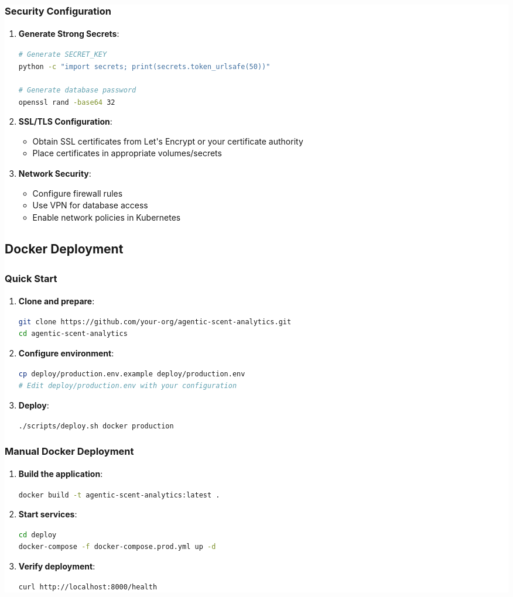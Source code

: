 ### Security Configuration

1. **Generate Strong Secrets**:
   ```bash
   # Generate SECRET_KEY
   python -c "import secrets; print(secrets.token_urlsafe(50))"
   
   # Generate database password
   openssl rand -base64 32
   ```

2. **SSL/TLS Configuration**:
   - Obtain SSL certificates from Let's Encrypt or your certificate authority
   - Place certificates in appropriate volumes/secrets

3. **Network Security**:
   - Configure firewall rules
   - Use VPN for database access
   - Enable network policies in Kubernetes

## Docker Deployment

### Quick Start

1. **Clone and prepare**:
   ```bash
   git clone https://github.com/your-org/agentic-scent-analytics.git
   cd agentic-scent-analytics
   ```

2. **Configure environment**:
   ```bash
   cp deploy/production.env.example deploy/production.env
   # Edit deploy/production.env with your configuration
   ```

3. **Deploy**:
   ```bash
   ./scripts/deploy.sh docker production
   ```

### Manual Docker Deployment

1. **Build the application**:
   ```bash
   docker build -t agentic-scent-analytics:latest .
   ```

2. **Start services**:
   ```bash
   cd deploy
   docker-compose -f docker-compose.prod.yml up -d
   ```

3. **Verify deployment**:
   ```bash
   curl http://localhost:8000/health
   ```
